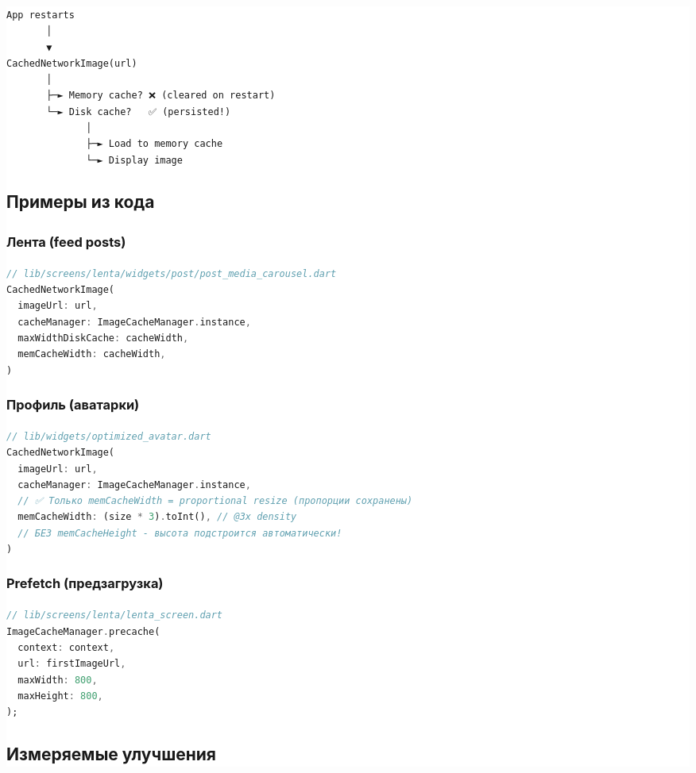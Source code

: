 ```
App restarts
       │
       ▼
CachedNetworkImage(url)
       │
       ├─► Memory cache? ❌ (cleared on restart)
       └─► Disk cache?   ✅ (persisted!)
              │
              ├─► Load to memory cache
              └─► Display image
```

## Примеры из кода

### Лента (feed posts)

```dart
// lib/screens/lenta/widgets/post/post_media_carousel.dart
CachedNetworkImage(
  imageUrl: url,
  cacheManager: ImageCacheManager.instance,
  maxWidthDiskCache: cacheWidth,
  memCacheWidth: cacheWidth,
)
```

### Профиль (аватарки)

```dart
// lib/widgets/optimized_avatar.dart
CachedNetworkImage(
  imageUrl: url,
  cacheManager: ImageCacheManager.instance,
  // ✅ Только memCacheWidth = proportional resize (пропорции сохранены)
  memCacheWidth: (size * 3).toInt(), // @3x density
  // БЕЗ memCacheHeight - высота подстроится автоматически!
)
```

### Prefetch (предзагрузка)

```dart
// lib/screens/lenta/lenta_screen.dart
ImageCacheManager.precache(
  context: context,
  url: firstImageUrl,
  maxWidth: 800,
  maxHeight: 800,
);
```

## Измеряемые улучшения
